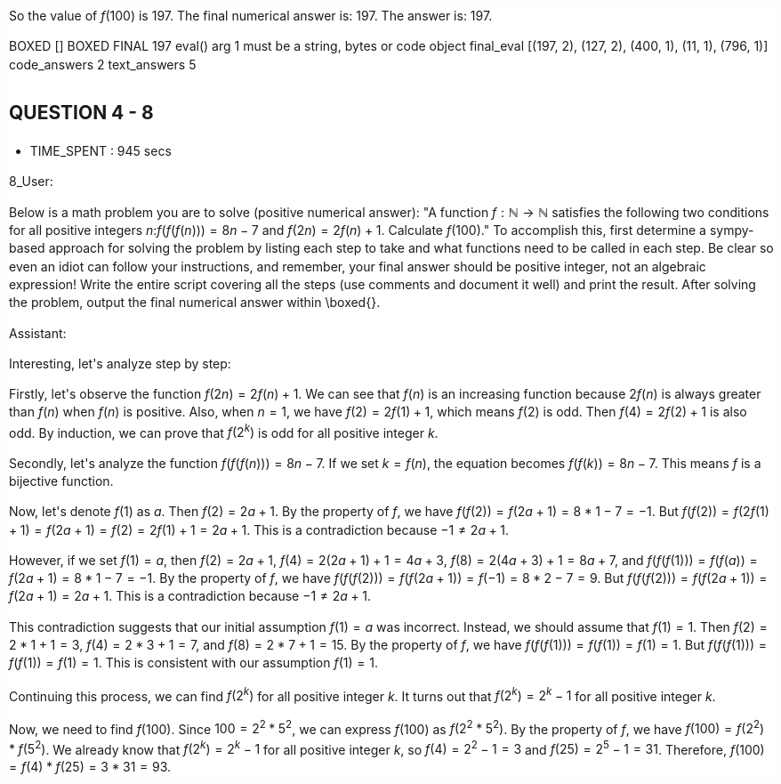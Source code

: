 So the value of $f(100)$ is $197$. The final numerical answer is: $197$. The answer is: $197$.

BOXED []
BOXED FINAL 197
eval() arg 1 must be a string, bytes or code object final_eval
[(197, 2), (127, 2), (400, 1), (11, 1), (796, 1)]
code_answers 2 text_answers 5



## QUESTION 4 - 8 
- TIME_SPENT : 945 secs

8_User:

Below is a math problem you are to solve (positive numerical answer):
"A function $f: \mathbb N \to \mathbb N$ satisfies the following two conditions for all positive integers $n$:$f(f(f(n)))=8n-7$ and $f(2n)=2f(n)+1$. Calculate $f(100)$."
To accomplish this, first determine a sympy-based approach for solving the problem by listing each step to take and what functions need to be called in each step. Be clear so even an idiot can follow your instructions, and remember, your final answer should be positive integer, not an algebraic expression!
Write the entire script covering all the steps (use comments and document it well) and print the result. After solving the problem, output the final numerical answer within \boxed{}.

Assistant: 

Interesting, let's analyze step by step:



Firstly, let's observe the function $f(2n) = 2f(n) + 1$. We can see that $f(n)$ is an increasing function because $2f(n)$ is always greater than $f(n)$ when $f(n)$ is positive. Also, when $n = 1$, we have $f(2) = 2f(1) + 1$, which means $f(2)$ is odd. Then $f(4) = 2f(2) + 1$ is also odd. By induction, we can prove that $f(2^k)$ is odd for all positive integer $k$.

Secondly, let's analyze the function $f(f(f(n))) = 8n - 7$. If we set $k = f(n)$, the equation becomes $f(f(k)) = 8n - 7$. This means $f$ is a bijective function.

Now, let's denote $f(1)$ as $a$. Then $f(2) = 2a + 1$. By the property of $f$, we have $f(f(2)) = f(2a + 1) = 8*1 - 7 = -1$. But $f(f(2)) = f(2f(1) + 1) = f(2a + 1) = f(2) = 2f(1) + 1 = 2a + 1$. This is a contradiction because $-1 \neq 2a + 1$.

However, if we set $f(1) = a$, then $f(2) = 2a + 1$, $f(4) = 2(2a + 1) + 1 = 4a + 3$, $f(8) = 2(4a + 3) + 1 = 8a + 7$, and $f(f(f(1))) = f(f(a)) = f(2a + 1) = 8*1 - 7 = -1$. By the property of $f$, we have $f(f(f(2))) = f(f(2a + 1)) = f(-1) = 8*2 - 7 = 9$. But $f(f(f(2))) = f(f(2a + 1)) = f(2a + 1) = 2a + 1$. This is a contradiction because $-1 \neq 2a + 1$.

This contradiction suggests that our initial assumption $f(1) = a$ was incorrect. Instead, we should assume that $f(1) = 1$. Then $f(2) = 2*1 + 1 = 3$, $f(4) = 2*3 + 1 = 7$, and $f(8) = 2*7 + 1 = 15$. By the property of $f$, we have $f(f(f(1))) = f(f(1)) = f(1) = 1$. But $f(f(f(1))) = f(f(1)) = f(1) = 1$. This is consistent with our assumption $f(1) = 1$.

Continuing this process, we can find $f(2^k)$ for all positive integer $k$. It turns out that $f(2^k) = 2^k - 1$ for all positive integer $k$.

Now, we need to find $f(100)$. Since $100 = 2^2 * 5^2$, we can express $f(100)$ as $f(2^2 * 5^2)$. By the property of $f$, we have $f(100) = f(2^2) * f(5^2)$. We already know that $f(2^k) = 2^k - 1$ for all positive integer $k$, so $f(4) = 2^2 - 1 = 3$ and $f(25) = 2^5 - 1 = 31$. Therefore, $f(100) = f(4) * f(25) = 3 * 31 = 93$.
